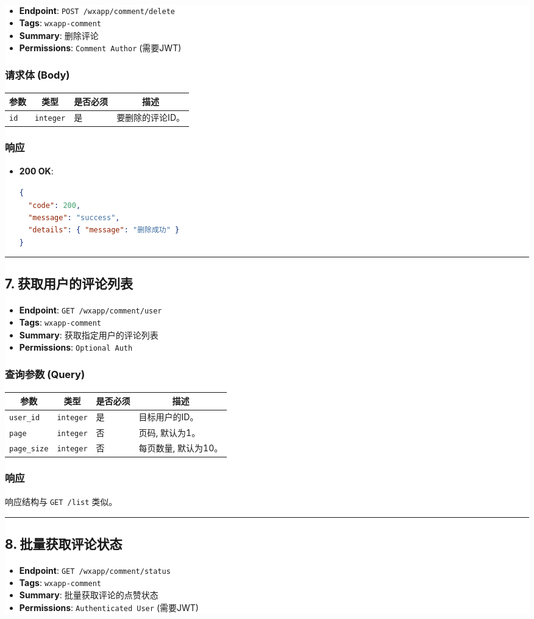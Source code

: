 - **Endpoint**: `POST /wxapp/comment/delete`
- **Tags**: `wxapp-comment`
- **Summary**: 删除评论
- **Permissions**: `Comment Author` (需要JWT)

### 请求体 (Body)

| 参数 | 类型 | 是否必须 | 描述 |
| --- | --- | --- | --- |
| `id` | `integer` | 是 | 要删除的评论ID。 |

### 响应

- **200 OK**:
  ```json
  {
    "code": 200,
    "message": "success",
    "details": { "message": "删除成功" }
  }
  ```

---

## 7. 获取用户的评论列表

- **Endpoint**: `GET /wxapp/comment/user`
- **Tags**: `wxapp-comment`
- **Summary**: 获取指定用户的评论列表
- **Permissions**: `Optional Auth`

### 查询参数 (Query)

| 参数 | 类型 | 是否必须 | 描述 |
| --- | --- | --- | --- |
| `user_id` | `integer` | 是 | 目标用户的ID。 |
| `page` | `integer` | 否 | 页码, 默认为1。 |
| `page_size` | `integer` | 否 | 每页数量, 默认为10。 |

### 响应

响应结构与 `GET /list` 类似。

---

## 8. 批量获取评论状态

- **Endpoint**: `GET /wxapp/comment/status`
- **Tags**: `wxapp-comment`
- **Summary**: 批量获取评论的点赞状态
- **Permissions**: `Authenticated User` (需要JWT)
